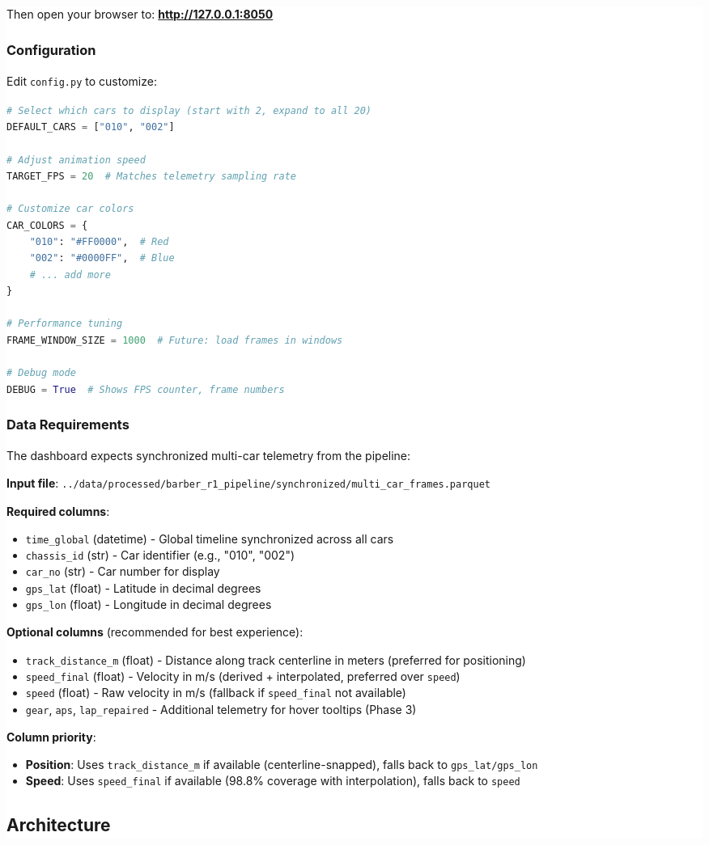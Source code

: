 Then open your browser to: **http://127.0.0.1:8050**

### Configuration

Edit `config.py` to customize:

```python
# Select which cars to display (start with 2, expand to all 20)
DEFAULT_CARS = ["010", "002"]

# Adjust animation speed
TARGET_FPS = 20  # Matches telemetry sampling rate

# Customize car colors
CAR_COLORS = {
    "010": "#FF0000",  # Red
    "002": "#0000FF",  # Blue
    # ... add more
}

# Performance tuning
FRAME_WINDOW_SIZE = 1000  # Future: load frames in windows

# Debug mode
DEBUG = True  # Shows FPS counter, frame numbers
```

### Data Requirements

The dashboard expects synchronized multi-car telemetry from the pipeline:

**Input file**: `../data/processed/barber_r1_pipeline/synchronized/multi_car_frames.parquet`

**Required columns**:
- `time_global` (datetime) - Global timeline synchronized across all cars
- `chassis_id` (str) - Car identifier (e.g., "010", "002")
- `car_no` (str) - Car number for display
- `gps_lat` (float) - Latitude in decimal degrees
- `gps_lon` (float) - Longitude in decimal degrees

**Optional columns** (recommended for best experience):
- `track_distance_m` (float) - Distance along track centerline in meters (preferred for positioning)
- `speed_final` (float) - Velocity in m/s (derived + interpolated, preferred over `speed`)
- `speed` (float) - Raw velocity in m/s (fallback if `speed_final` not available)
- `gear`, `aps`, `lap_repaired` - Additional telemetry for hover tooltips (Phase 3)

**Column priority**:
- **Position**: Uses `track_distance_m` if available (centerline-snapped), falls back to `gps_lat/gps_lon`
- **Speed**: Uses `speed_final` if available (98.8% coverage with interpolation), falls back to `speed`

## Architecture
